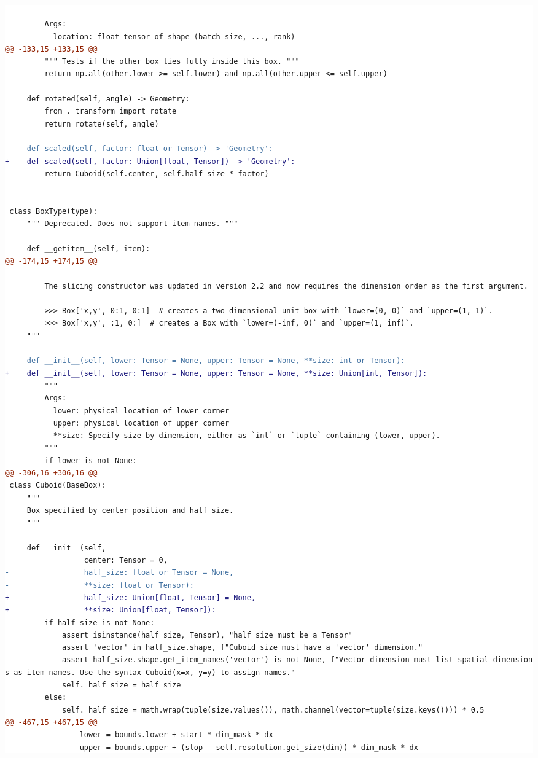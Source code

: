 ```diff
 
         Args:
           location: float tensor of shape (batch_size, ..., rank)
@@ -133,15 +133,15 @@
         """ Tests if the other box lies fully inside this box. """
         return np.all(other.lower >= self.lower) and np.all(other.upper <= self.upper)
 
     def rotated(self, angle) -> Geometry:
         from ._transform import rotate
         return rotate(self, angle)
 
-    def scaled(self, factor: float or Tensor) -> 'Geometry':
+    def scaled(self, factor: Union[float, Tensor]) -> 'Geometry':
         return Cuboid(self.center, self.half_size * factor)
 
 
 class BoxType(type):
     """ Deprecated. Does not support item names. """
 
     def __getitem__(self, item):
@@ -174,15 +174,15 @@
 
         The slicing constructor was updated in version 2.2 and now requires the dimension order as the first argument.
 
         >>> Box['x,y', 0:1, 0:1]  # creates a two-dimensional unit box with `lower=(0, 0)` and `upper=(1, 1)`.
         >>> Box['x,y', :1, 0:]  # creates a Box with `lower=(-inf, 0)` and `upper=(1, inf)`.
     """
 
-    def __init__(self, lower: Tensor = None, upper: Tensor = None, **size: int or Tensor):
+    def __init__(self, lower: Tensor = None, upper: Tensor = None, **size: Union[int, Tensor]):
         """
         Args:
           lower: physical location of lower corner
           upper: physical location of upper corner
           **size: Specify size by dimension, either as `int` or `tuple` containing (lower, upper).
         """
         if lower is not None:
@@ -306,16 +306,16 @@
 class Cuboid(BaseBox):
     """
     Box specified by center position and half size.
     """
 
     def __init__(self,
                  center: Tensor = 0,
-                 half_size: float or Tensor = None,
-                 **size: float or Tensor):
+                 half_size: Union[float, Tensor] = None,
+                 **size: Union[float, Tensor]):
         if half_size is not None:
             assert isinstance(half_size, Tensor), "half_size must be a Tensor"
             assert 'vector' in half_size.shape, f"Cuboid size must have a 'vector' dimension."
             assert half_size.shape.get_item_names('vector') is not None, f"Vector dimension must list spatial dimensions as item names. Use the syntax Cuboid(x=x, y=y) to assign names."
             self._half_size = half_size
         else:
             self._half_size = math.wrap(tuple(size.values()), math.channel(vector=tuple(size.keys()))) * 0.5
@@ -467,15 +467,15 @@
                 lower = bounds.lower + start * dim_mask * dx
                 upper = bounds.upper + (stop - self.resolution.get_size(dim)) * dim_mask * dx
```